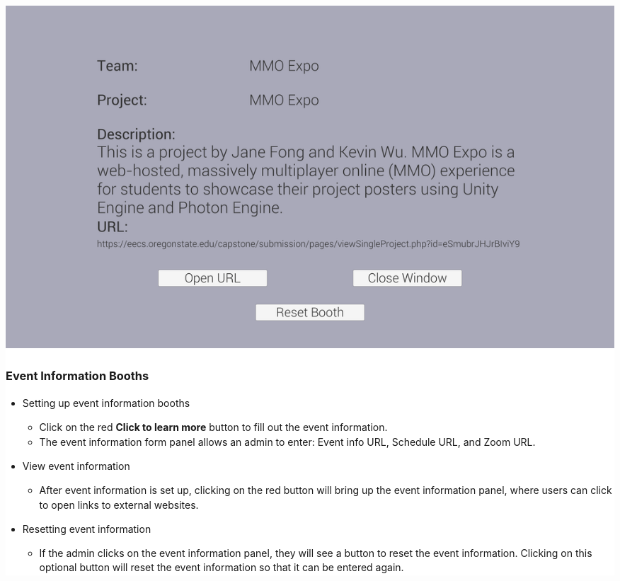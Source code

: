 ![](images/booth-2.png)

### Event Information Booths
- Setting up event information booths
  - Click on the red **Click to learn more** button to fill out the event information.
  - The event information form panel allows an admin to enter: Event info URL, Schedule URL, and Zoom URL.

- View event information
  - After event information is set up, clicking on the red button will bring up the event information panel, where users can click to open links to external websites.

- Resetting event information
  - If the admin clicks on the event information panel, they will see a button to reset the event information. Clicking on this optional button will reset the event information so that it can be entered again.
